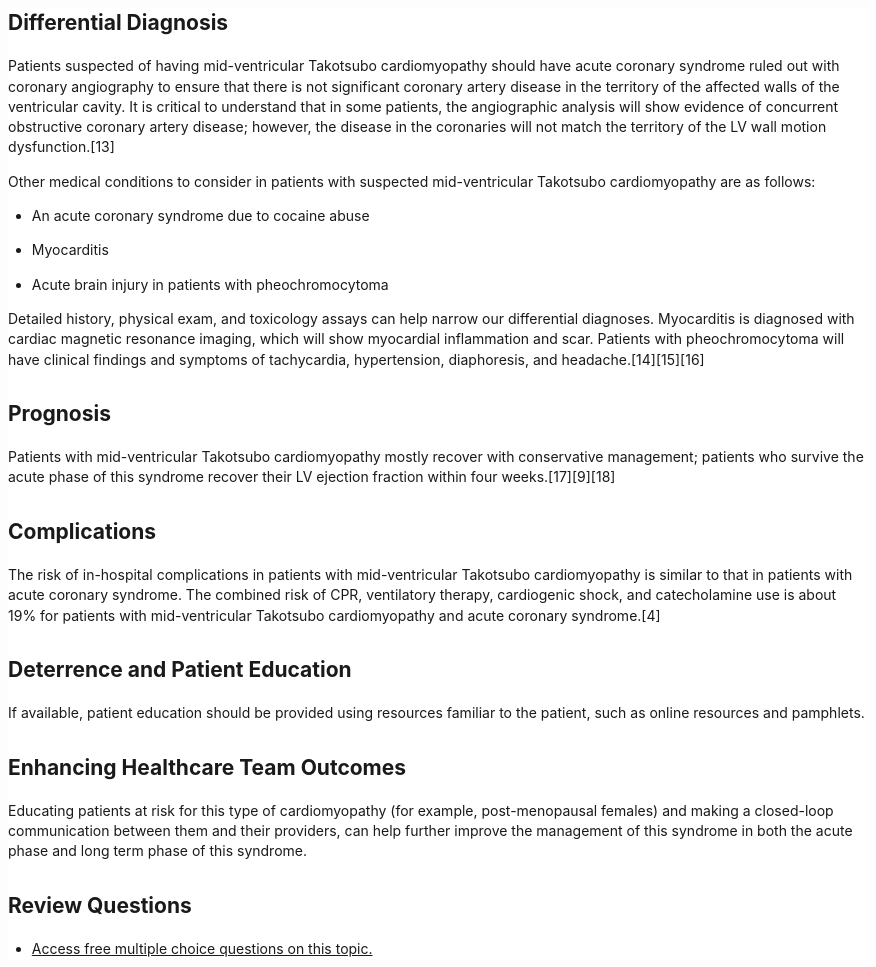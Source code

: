 ## Differential Diagnosis

Patients suspected of having mid-ventricular Takotsubo cardiomyopathy should have acute coronary syndrome ruled out with coronary angiography to ensure that there is not significant coronary artery disease in the territory of the affected walls of the ventricular cavity. It is critical to understand that in some patients, the angiographic analysis will show evidence of concurrent obstructive coronary artery disease; however, the disease in the coronaries will not match the territory of the LV wall motion dysfunction.[13]

Other medical conditions to consider in patients with suspected mid-ventricular Takotsubo cardiomyopathy are as follows:

  * An acute coronary syndrome due to cocaine abuse

  * Myocarditis

  * Acute brain injury in patients with pheochromocytoma

Detailed history, physical exam, and toxicology assays can help narrow our differential diagnoses. Myocarditis is diagnosed with cardiac magnetic resonance imaging, which will show myocardial inflammation and scar. Patients with pheochromocytoma will have clinical findings and symptoms of tachycardia, hypertension, diaphoresis, and headache.[14][15][16]

## Prognosis

Patients with mid-ventricular Takotsubo cardiomyopathy mostly recover with conservative management; patients who survive the acute phase of this syndrome recover their LV ejection fraction within four weeks.[17][9][18]

## Complications

The risk of in-hospital complications in patients with mid-ventricular Takotsubo cardiomyopathy is similar to that in patients with acute coronary syndrome. The combined risk of CPR, ventilatory therapy, cardiogenic shock, and catecholamine use is about 19% for patients with mid-ventricular Takotsubo cardiomyopathy and acute coronary syndrome.[4]

## Deterrence and Patient Education

If available, patient education should be provided using resources familiar to the patient, such as online resources and pamphlets.

## Enhancing Healthcare Team Outcomes 

Educating patients at risk for this type of cardiomyopathy (for example, post-menopausal females) and making a closed-loop communication between them and their providers, can help further improve the management of this syndrome in both the acute phase and long term phase of this syndrome.

## Review Questions

  * [Access free multiple choice questions on this topic.](https://www.statpearls.com/account/trialuserreg/?articleid=89527&utm_source=pubmed&utm_campaign=reviews&utm_content=89527)
